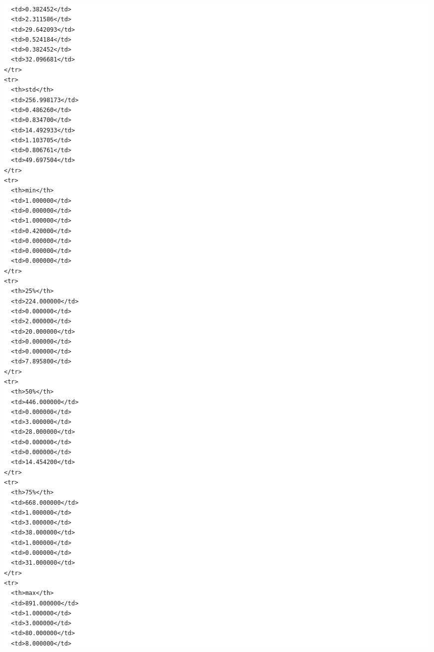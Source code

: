       <td>0.382452</td>
      <td>2.311586</td>
      <td>29.642093</td>
      <td>0.524184</td>
      <td>0.382452</td>
      <td>32.096681</td>
    </tr>
    <tr>
      <th>std</th>
      <td>256.998173</td>
      <td>0.486260</td>
      <td>0.834700</td>
      <td>14.492933</td>
      <td>1.103705</td>
      <td>0.806761</td>
      <td>49.697504</td>
    </tr>
    <tr>
      <th>min</th>
      <td>1.000000</td>
      <td>0.000000</td>
      <td>1.000000</td>
      <td>0.420000</td>
      <td>0.000000</td>
      <td>0.000000</td>
      <td>0.000000</td>
    </tr>
    <tr>
      <th>25%</th>
      <td>224.000000</td>
      <td>0.000000</td>
      <td>2.000000</td>
      <td>20.000000</td>
      <td>0.000000</td>
      <td>0.000000</td>
      <td>7.895800</td>
    </tr>
    <tr>
      <th>50%</th>
      <td>446.000000</td>
      <td>0.000000</td>
      <td>3.000000</td>
      <td>28.000000</td>
      <td>0.000000</td>
      <td>0.000000</td>
      <td>14.454200</td>
    </tr>
    <tr>
      <th>75%</th>
      <td>668.000000</td>
      <td>1.000000</td>
      <td>3.000000</td>
      <td>38.000000</td>
      <td>1.000000</td>
      <td>0.000000</td>
      <td>31.000000</td>
    </tr>
    <tr>
      <th>max</th>
      <td>891.000000</td>
      <td>1.000000</td>
      <td>3.000000</td>
      <td>80.000000</td>
      <td>8.000000</td>